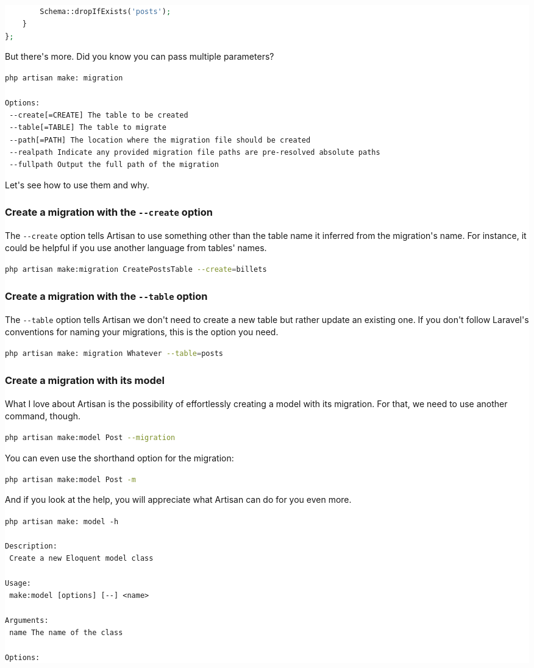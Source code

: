 ```php
        Schema::dropIfExists('posts');
    }
};
```

But there's more. Did you know you can pass multiple parameters?

```
php artisan make: migration

Options:
 --create[=CREATE] The table to be created
 --table[=TABLE] The table to migrate
 --path[=PATH] The location where the migration file should be created
 --realpath Indicate any provided migration file paths are pre-resolved absolute paths
 --fullpath Output the full path of the migration
```

Let's see how to use them and why.

### Create a migration with the `--create` option

The `--create` option tells Artisan to use something other than the table name it inferred from the migration's name. For instance, it could be helpful if you use another language from tables' names.

```bash
php artisan make:migration CreatePostsTable --create=billets
```

### Create a migration with the `--table` option

The `--table` option tells Artisan we don't need to create a new table but rather update an existing one. If you don't follow Laravel's conventions for naming your migrations, this is the option you need.

```bash
php artisan make: migration Whatever --table=posts
```

### Create a migration with its model

What I love about Artisan is the possibility of effortlessly creating a model with its migration. For that, we need to use another command, though.

```bash
php artisan make:model Post --migration
```

You can even use the shorthand option for the migration:

```bash
php artisan make:model Post -m 
```

And if you look at the help, you will appreciate what Artisan can do for you even more.

```
php artisan make: model -h

Description:
 Create a new Eloquent model class

Usage:
 make:model [options] [--] <name>

Arguments:
 name The name of the class

Options:
```